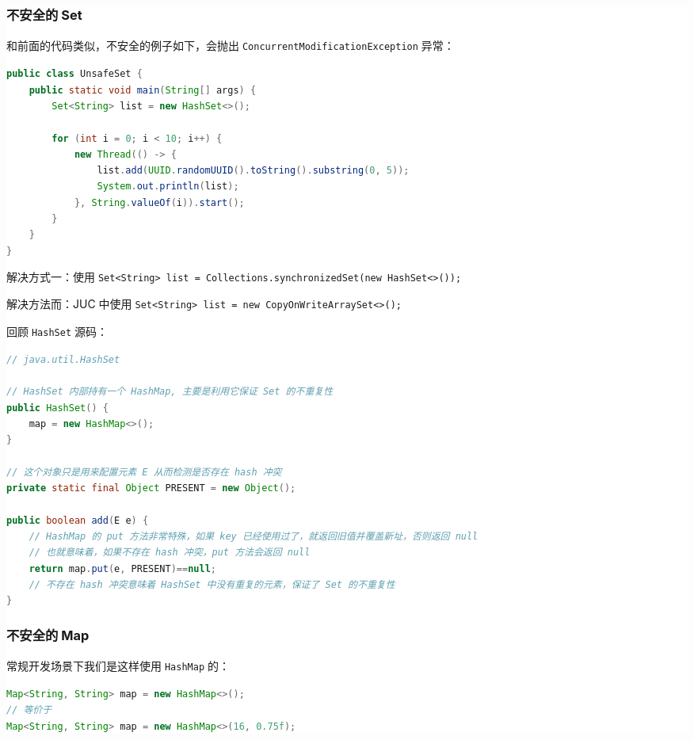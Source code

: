 
### 不安全的 Set

和前面的代码类似，不安全的例子如下，会抛出 `ConcurrentModificationException` 异常：

```java
public class UnsafeSet {
    public static void main(String[] args) {
        Set<String> list = new HashSet<>();

        for (int i = 0; i < 10; i++) {
            new Thread(() -> {
                list.add(UUID.randomUUID().toString().substring(0, 5));
                System.out.println(list);
            }, String.valueOf(i)).start();
        }
    }
}
```

解决方式一：使用 `Set<String> list = Collections.synchronizedSet(new HashSet<>());`

解决方法而：JUC 中使用 `Set<String> list = new CopyOnWriteArraySet<>();`

回顾 `HashSet` 源码：

```java
// java.util.HashSet

// HashSet 内部持有一个 HashMap, 主要是利用它保证 Set 的不重复性
public HashSet() {
    map = new HashMap<>();
}

// 这个对象只是用来配置元素 E 从而检测是否存在 hash 冲突
private static final Object PRESENT = new Object();

public boolean add(E e) {
    // HashMap 的 put 方法非常特殊，如果 key 已经使用过了，就返回旧值并覆盖新址，否则返回 null
    // 也就意味着，如果不存在 hash 冲突，put 方法会返回 null
    return map.put(e, PRESENT)==null;
    // 不存在 hash 冲突意味着 HashSet 中没有重复的元素，保证了 Set 的不重复性
}
```



### 不安全的 Map

常规开发场景下我们是这样使用 `HashMap` 的：

```java
Map<String, String> map = new HashMap<>();
// 等价于
Map<String, String> map = new HashMap<>(16, 0.75f);
```
